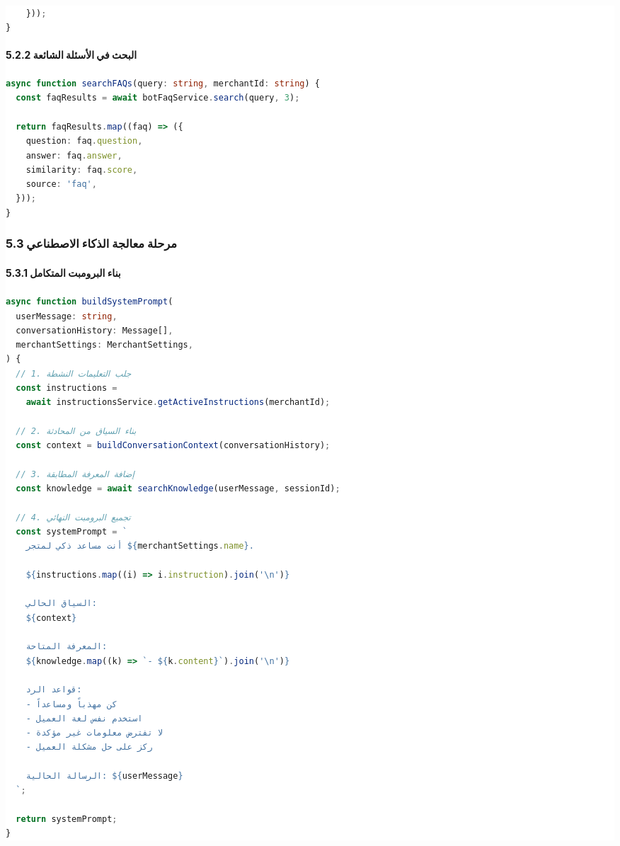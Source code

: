 ```typescript
    }));
}
```

#### 5.2.2 البحث في الأسئلة الشائعة

```typescript
async function searchFAQs(query: string, merchantId: string) {
  const faqResults = await botFaqService.search(query, 3);

  return faqResults.map((faq) => ({
    question: faq.question,
    answer: faq.answer,
    similarity: faq.score,
    source: 'faq',
  }));
}
```

### 5.3 مرحلة معالجة الذكاء الاصطناعي

#### 5.3.1 بناء البرومبت المتكامل

```typescript
async function buildSystemPrompt(
  userMessage: string,
  conversationHistory: Message[],
  merchantSettings: MerchantSettings,
) {
  // 1. جلب التعليمات النشطة
  const instructions =
    await instructionsService.getActiveInstructions(merchantId);

  // 2. بناء السياق من المحادثة
  const context = buildConversationContext(conversationHistory);

  // 3. إضافة المعرفة المطابقة
  const knowledge = await searchKnowledge(userMessage, sessionId);

  // 4. تجميع البرومبت النهائي
  const systemPrompt = `
    أنت مساعد ذكي لمتجر ${merchantSettings.name}.

    ${instructions.map((i) => i.instruction).join('\n')}

    السياق الحالي:
    ${context}

    المعرفة المتاحة:
    ${knowledge.map((k) => `- ${k.content}`).join('\n')}

    قواعد الرد:
    - كن مهذباً ومساعداً
    - استخدم نفس لغة العميل
    - لا تفترض معلومات غير مؤكدة
    - ركز على حل مشكلة العميل

    الرسالة الحالية: ${userMessage}
  `;

  return systemPrompt;
}
```
